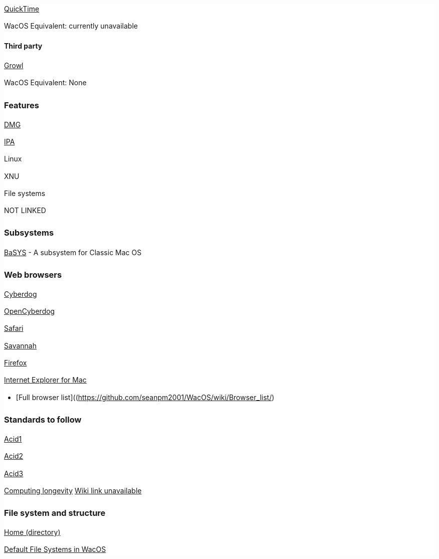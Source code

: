 [QuickTime](https://github.com/seanpm2001/WacOS/wiki/QuickTime)

WacOS Equivalent: currently unavailable

#### Third party

[Growl](https://github.com/seanpm2001/WacOS/wiki/Growl(Software))

WacOS Equivalent: None

### Features

[DMG](https://github.com/seanpm2001/WacOS/wiki/DMG)

[IPA](https://github.com/seanpm2001/WacOS/wiki/IPA)

Linux

XNU

File systems

NOT LINKED

### Subsystems

[BaSYS](https://github.com/seanpm2001/WacOS/wiki/BaSYS/) - A subsystem for Classic Mac OS

### Web browsers

[Cyberdog](https://github.com/seanpm2001/WacOS/wiki/Cyberdog/)

[OpenCyberdog](https://github.com/seanpm2001/WacOS/wiki/OpenCyberdog/)

[Safari](https://github.com/seanpm2001/WacOS/wiki/Safari/)

[Savannah](https://github.com/seanpm2001/WacOS/wiki/Savannah/)

[Firefox](https://github.com/seanpm2001/WacOS/wiki/Firefox/)

[Internet Explorer for Mac](https://github.com/seanpm2001/WacOS/wiki/Internet_Explorer_for_Mac/)

* [Full browser list]((https://github.com/seanpm2001/WacOS/wiki/Browser_list/)

### Standards to follow

[Acid1](https://github.com/seanpm2001/WacOS/wiki/acid1)

[Acid2](https://github.com/seanpm2001/WacOS/wiki/acid2)

[Acid3](https://github.com/seanpm2001/WacOS/wiki/acid3)

[Computing longevity](https://github.com/Computing-longevity) [Wiki link unavailable](https://github.com/seanpm2001/WacOS/wiki/)

### File system and structure

[Home (directory)](https://github.com/seanpm2001/WacOS/wiki/Home(Directory))

[Default File Systems in WacOS](https://github.com/seanpm2001/WacOS/wiki/Default_File_Systems/)
